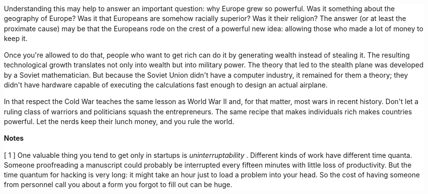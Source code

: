 
  

 Understanding this may help to answer an important question:
why Europe grew so powerful.
Was it something about the geography of 
Europe? Was it that Europeans are somehow racially superior?
Was it their religion? The answer (or at least
the proximate cause) may be that the
Europeans 
rode on the crest of a powerful new idea: allowing those who
made a lot of money to keep it.
   

  

 Once you're allowed to do that, 
people who want to get rich can do it by generating
wealth instead of stealing it.
The resulting technological growth translates not only 
into wealth but into military power. The theory that led to
the stealth plane was developed by a Soviet mathematician.
But because the Soviet Union didn't have a computer industry,
it remained for them a theory;
they didn't have hardware capable of executing the calculations
fast enough to design an actual airplane.
   

  

 In that respect the Cold War teaches the same lesson as
World War II and, for that matter, most wars in recent history.
Don't let a ruling
class of warriors and politicians squash the entrepreneurs.
The same recipe that makes individuals rich
makes countries powerful. Let the nerds keep their lunch
money, and you rule the world.
   

  

  

  

**Notes** 
  

  

 \[
 1
 ]
One valuable thing you tend to get only in startups is
 *uninterruptability* 
 . Different kinds of
work have different time quanta. Someone proofreading a
manuscript
could probably be interrupted every fifteen minutes
with little loss of productivity. But the time quantum for
hacking is very long: it might take an hour just to load
a problem into your head. So the
cost of having someone from personnel
call you about a form you forgot to fill out can be huge.
   
